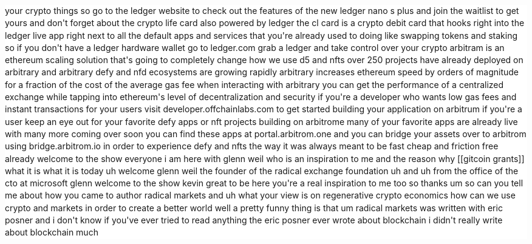 your crypto things so go to the ledger
website to check out the features of the
new ledger nano s plus and join the
waitlist to get yours and don't forget
about the crypto life card also powered
by ledger the cl card is a crypto debit
card that hooks right into the ledger
live app right next to all the default
apps and services that you're already
used to doing like swapping tokens and
staking so if you don't have a ledger
hardware wallet go to ledger.com grab a
ledger and take control over your crypto
arbitram is an ethereum scaling solution
that's going to completely change how we
use d5 and nfts over 250 projects have
already deployed on arbitrary and
arbitrary defy and nfd ecosystems are
growing rapidly arbitrary increases
ethereum speed by orders of magnitude
for a fraction of the cost of the
average gas fee when interacting with
arbitrary you can get the performance of
a centralized exchange while tapping
into ethereum's level of
decentralization and security if you're
a developer who wants low gas fees and
instant transactions for your users
visit
developer.offchainlabs.com to get
started building your application on
arbitrum if you're a user keep an eye
out for your favorite defy apps or nft
projects building on arbitrome many of
your favorite apps are already live with
many more coming over soon you can find
these apps at
portal.arbitrom.one and you can bridge
your assets over to arbitrom using
bridge.arbitrom.io
in order to experience defy and nfts the
way it was always meant to be fast cheap
and friction free already welcome to the
show everyone i am here with glenn weil
who is an inspiration to me and the
reason why [[gitcoin grants]] what it is
what it is today uh welcome glenn weil
the founder of the radical exchange
foundation uh and uh from the office of
the cto at microsoft glenn welcome to
the show kevin great to be here you're a
real inspiration to me too so
thanks um so can you tell me about how
you came to author radical markets and
uh what your view is on regenerative
crypto economics how can we use crypto
and markets in order to create a better
world well a pretty funny thing is that
um
radical markets was written with eric
posner and i don't know if you've ever
tried to read anything the eric posner
ever wrote about blockchain i didn't
really write about blockchain much